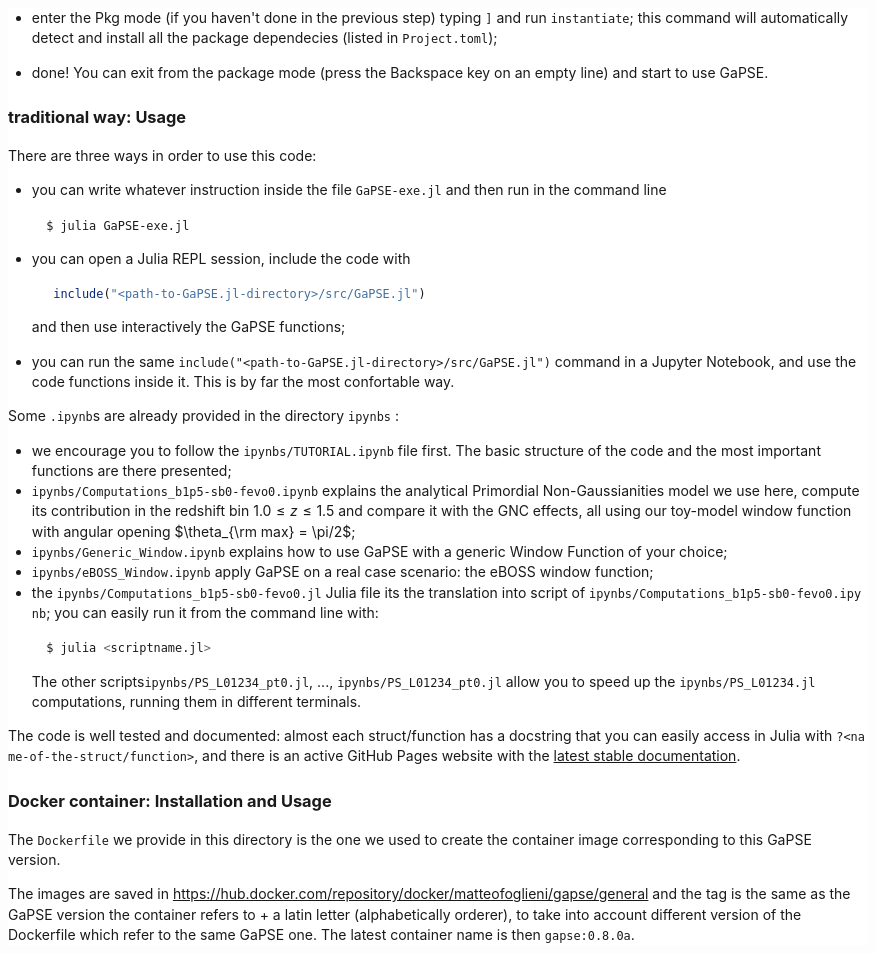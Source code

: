 - enter the Pkg mode (if you haven't done in the previous step) typing `]` and run `instantiate`; this command will automatically detect and install all the package dependecies (listed in `Project.toml`);

- done! You can exit from the package mode (press the Backspace key on an empty line) and start to use GaPSE.


### traditional way: Usage

There are three ways in order to use this code:

- you can write whatever instruction inside the file `GaPSE-exe.jl` and then run in the command line
  ```bash
    $ julia GaPSE-exe.jl
  ```

- you can open a Julia REPL session, include the code with
  ```julia
     include("<path-to-GaPSE.jl-directory>/src/GaPSE.jl")
  ```
  and then use interactively the GaPSE functions;

- you can run the same `include("<path-to-GaPSE.jl-directory>/src/GaPSE.jl")` command in a Jupyter Notebook, and use the code functions inside it. This is by far the most confortable way.

Some `.ipynb`s are already provided in the directory `ipynbs` :
- we encourage you to follow the `ipynbs/TUTORIAL.ipynb` file first. The basic structure of the code and the most important functions are there presented;
- `ipynbs/Computations_b1p5-sb0-fevo0.ipynb` explains the analytical Primordial Non-Gaussianities model we use here, compute its contribution in the redshift bin $1.0 \leq z \leq 1.5$ and compare it with the GNC effects, all using our toy-model window function with angular opening $\theta_{\rm max} = \pi/2$;
- `ipynbs/Generic_Window.ipynb` explains how to use GaPSE with a generic Window Function of your choice;
- `ipynbs/eBOSS_Window.ipynb` apply GaPSE on a real case scenario: the eBOSS window function;
- the `ipynbs/Computations_b1p5-sb0-fevo0.jl` Julia file its the translation into script of `ipynbs/Computations_b1p5-sb0-fevo0.ipynb`; you can easily run it from the command line with:
  ```bash
    $ julia <scriptname.jl>
  ```
  The other scripts`ipynbs/PS_L01234_pt0.jl`, ..., `ipynbs/PS_L01234_pt0.jl` allow you to speed up the `ipynbs/PS_L01234.jl` computations, running them in different terminals.

The code is well tested and documented: almost each struct/function has a docstring that you can easily access in Julia with `?<name-of-the-struct/function>`, and there is an active GitHub Pages website with the [latest stable documentation](https://foglienimatteo.github.io/GaPSE/stable).

### Docker container: Installation and Usage

The `Dockerfile` we provide in this directory is the one we used to create the container image corresponding to this GaPSE version.

The images are saved in https://hub.docker.com/repository/docker/matteofoglieni/gapse/general and the tag is the same as the GaPSE version the container refers to + a latin letter (alphabetically orderer), to take into account different version of the Dockerfile which refer to the same GaPSE one.
The latest container name is then `gapse:0.8.0a`.
